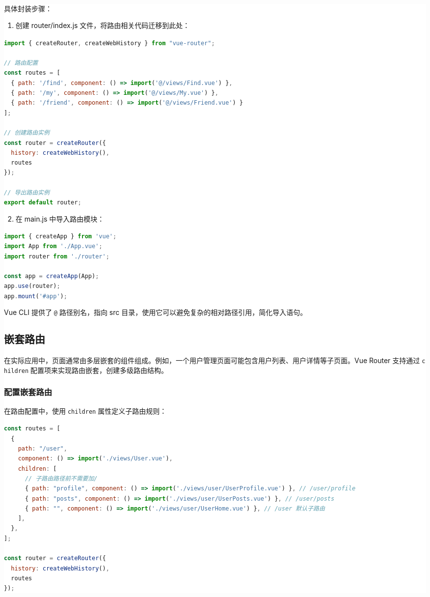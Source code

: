 具体封装步骤：

1. 创建 router/index.js 文件，将路由相关代码迁移到此处：

```javascript
import { createRouter, createWebHistory } from "vue-router";

// 路由配置
const routes = [
  { path: '/find', component: () => import('@/views/Find.vue') },
  { path: '/my', component: () => import('@/views/My.vue') },
  { path: '/friend', component: () => import('@/views/Friend.vue') }
];

// 创建路由实例
const router = createRouter({
  history: createWebHistory(),
  routes
});

// 导出路由实例
export default router;
```

2. 在 main.js 中导入路由模块：

```javascript
import { createApp } from 'vue';
import App from './App.vue';
import router from './router';

const app = createApp(App);
app.use(router);
app.mount('#app');
```

Vue CLI 提供了 `@` 路径别名，指向 src 目录，使用它可以避免复杂的相对路径引用，简化导入语句。

## 嵌套路由

在实际应用中，页面通常由多层嵌套的组件组成。例如，一个用户管理页面可能包含用户列表、用户详情等子页面。Vue Router 支持通过 `children` 配置项来实现路由嵌套，创建多级路由结构。

### 配置嵌套路由

在路由配置中，使用 `children` 属性定义子路由规则：

```javascript
const routes = [
  {
    path: "/user",
    component: () => import('./views/User.vue'),
    children: [
      // 子路由路径前不需要加/
      { path: "profile", component: () => import('./views/user/UserProfile.vue') }, // /user/profile
      { path: "posts", component: () => import('./views/user/UserPosts.vue') }, // /user/posts
      { path: "", component: () => import('./views/user/UserHome.vue') }, // /user 默认子路由
    ],
  },
];

const router = createRouter({
  history: createWebHistory(),
  routes
});
```
